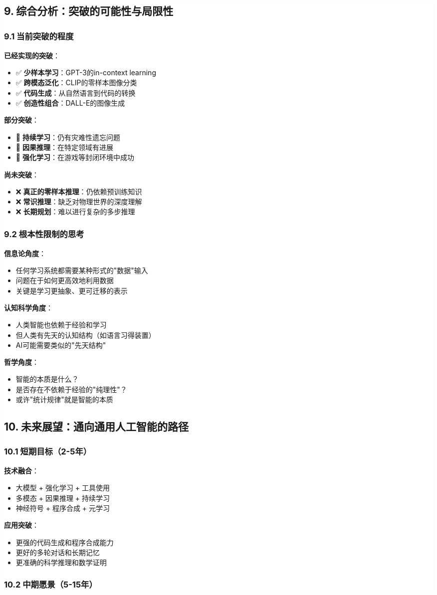 ## 9. 综合分析：突破的可能性与局限性

### 9.1 当前突破的程度

**已经实现的突破**：
- ✅ **少样本学习**：GPT-3的in-context learning
- ✅ **跨模态泛化**：CLIP的零样本图像分类
- ✅ **代码生成**：从自然语言到代码的转换
- ✅ **创造性组合**：DALL-E的图像生成

**部分突破**：
- 🔄 **持续学习**：仍有灾难性遗忘问题
- 🔄 **因果推理**：在特定领域有进展
- 🔄 **强化学习**：在游戏等封闭环境中成功

**尚未突破**：
- ❌ **真正的零样本推理**：仍依赖预训练知识
- ❌ **常识推理**：缺乏对物理世界的深度理解
- ❌ **长期规划**：难以进行复杂的多步推理

### 9.2 根本性限制的思考

**信息论角度**：
- 任何学习系统都需要某种形式的"数据"输入
- 问题在于如何更高效地利用数据
- 关键是学习更抽象、更可迁移的表示

**认知科学角度**：
- 人类智能也依赖于经验和学习
- 但人类有先天的认知结构（如语言习得装置）
- AI可能需要类似的"先天结构"

**哲学角度**：
- 智能的本质是什么？
- 是否存在不依赖于经验的"纯理性"？
- 或许"统计规律"就是智能的本质

## 10. 未来展望：通向通用人工智能的路径

### 10.1 短期目标（2-5年）

**技术融合**：
- 大模型 + 强化学习 + 工具使用
- 多模态 + 因果推理 + 持续学习
- 神经符号 + 程序合成 + 元学习

**应用突破**：
- 更强的代码生成和程序合成能力
- 更好的多轮对话和长期记忆
- 更准确的科学推理和数学证明

### 10.2 中期愿景（5-15年）
